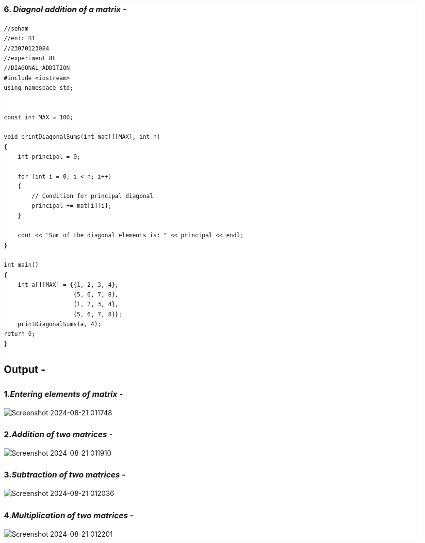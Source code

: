 ### 6. *Diagnol addition of a matrix -*
```
//soham
//entc B1
//23070123084
//experiment 8E
//DIAGONAL ADDITION 
#include <iostream>
using namespace std;


const int MAX = 100;

void printDiagonalSums(int mat[][MAX], int n) 
{ 
    int principal = 0;
    
    for (int i = 0; i < n; i++)  
    { 
        // Condition for principal diagonal 
        principal += mat[i][i]; 
    } 
  
    cout << "Sum of the diagonal elements is: " << principal << endl; 
} 

int main() 
{ 
    int a[][MAX] = {{1, 2, 3, 4},  
                    {5, 6, 7, 8},  
                    {1, 2, 3, 4},  
                    {5, 6, 7, 8}}; 
    printDiagonalSums(a, 4); 
return 0;
}
```

## Output -
### 1.*Entering elements of matrix -*
![Screenshot 2024-08-21 011748](https://github.com/user-attachments/assets/9f4a6edc-39e5-4c7e-b6a3-22779db2d19b)

### 2.*Addition of two matrices -*
![Screenshot 2024-08-21 011910](https://github.com/user-attachments/assets/bf7c36d7-f6d8-4d2f-b8c0-83ffaea3a160)

### 3.*Subtraction of two matrices -*
![Screenshot 2024-08-21 012036](https://github.com/user-attachments/assets/3cc80b95-9060-43db-8463-5bd7dd6603f8)

### 4.*Multiplication of two matrices -*
![Screenshot 2024-08-21 012201](https://github.com/user-attachments/assets/a1f5e716-f137-4a54-ba1e-43f480442fc8)
